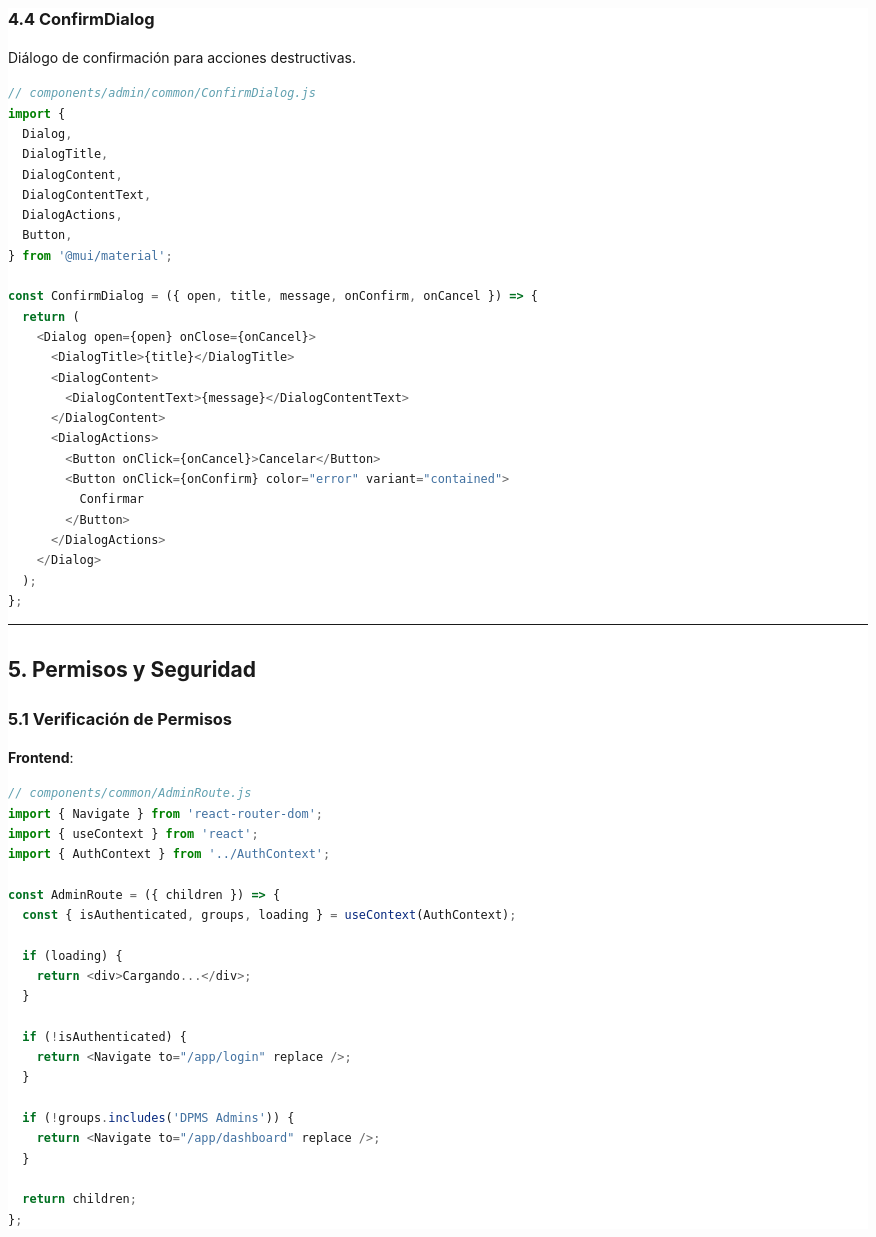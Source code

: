 ### 4.4 ConfirmDialog

Diálogo de confirmación para acciones destructivas.

```javascript
// components/admin/common/ConfirmDialog.js
import {
  Dialog,
  DialogTitle,
  DialogContent,
  DialogContentText,
  DialogActions,
  Button,
} from '@mui/material';

const ConfirmDialog = ({ open, title, message, onConfirm, onCancel }) => {
  return (
    <Dialog open={open} onClose={onCancel}>
      <DialogTitle>{title}</DialogTitle>
      <DialogContent>
        <DialogContentText>{message}</DialogContentText>
      </DialogContent>
      <DialogActions>
        <Button onClick={onCancel}>Cancelar</Button>
        <Button onClick={onConfirm} color="error" variant="contained">
          Confirmar
        </Button>
      </DialogActions>
    </Dialog>
  );
};
```

---

## 5. Permisos y Seguridad

### 5.1 Verificación de Permisos

**Frontend**:
```javascript
// components/common/AdminRoute.js
import { Navigate } from 'react-router-dom';
import { useContext } from 'react';
import { AuthContext } from '../AuthContext';

const AdminRoute = ({ children }) => {
  const { isAuthenticated, groups, loading } = useContext(AuthContext);

  if (loading) {
    return <div>Cargando...</div>;
  }

  if (!isAuthenticated) {
    return <Navigate to="/app/login" replace />;
  }

  if (!groups.includes('DPMS Admins')) {
    return <Navigate to="/app/dashboard" replace />;
  }

  return children;
};

```
